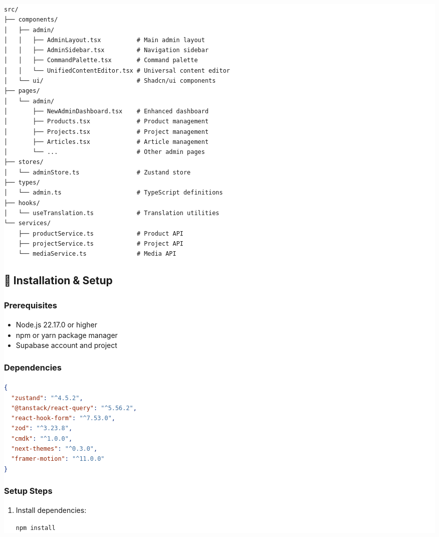```
src/
├── components/
│   ├── admin/
│   │   ├── AdminLayout.tsx          # Main admin layout
│   │   ├── AdminSidebar.tsx         # Navigation sidebar
│   │   ├── CommandPalette.tsx       # Command palette
│   │   └── UnifiedContentEditor.tsx # Universal content editor
│   └── ui/                          # Shadcn/ui components
├── pages/
│   └── admin/
│       ├── NewAdminDashboard.tsx    # Enhanced dashboard
│       ├── Products.tsx             # Product management
│       ├── Projects.tsx             # Project management
│       ├── Articles.tsx             # Article management
│       └── ...                      # Other admin pages
├── stores/
│   └── adminStore.ts                # Zustand store
├── types/
│   └── admin.ts                     # TypeScript definitions
├── hooks/
│   └── useTranslation.ts            # Translation utilities
└── services/
    ├── productService.ts            # Product API
    ├── projectService.ts            # Project API
    └── mediaService.ts              # Media API
```

## 🔧 Installation & Setup

### Prerequisites
- Node.js 22.17.0 or higher
- npm or yarn package manager
- Supabase account and project

### Dependencies
```json
{
  "zustand": "^4.5.2",
  "@tanstack/react-query": "^5.56.2",
  "react-hook-form": "^7.53.0",
  "zod": "^3.23.8",
  "cmdk": "^1.0.0",
  "next-themes": "^0.3.0",
  "framer-motion": "^11.0.0"
}
```

### Setup Steps
1. Install dependencies:
   ```bash
   npm install
   ```
